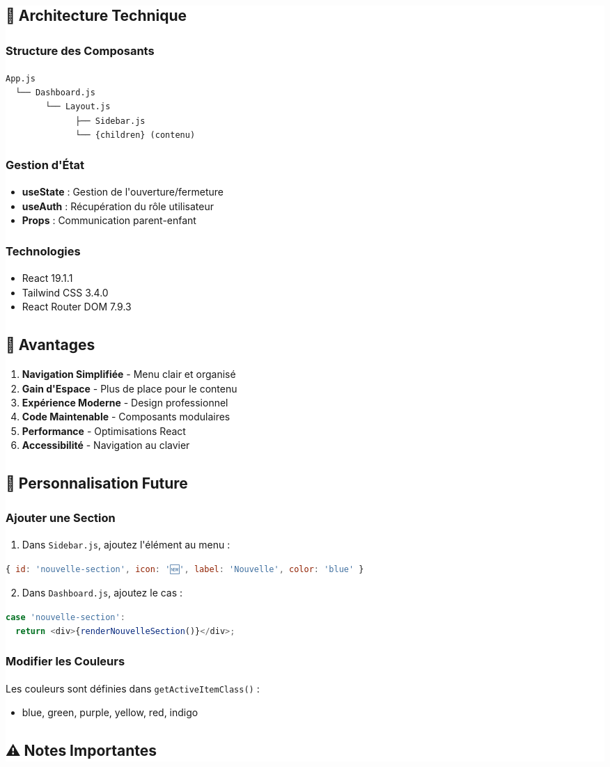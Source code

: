 ## 🔧 Architecture Technique

### Structure des Composants
```
App.js
  └── Dashboard.js
        └── Layout.js
              ├── Sidebar.js
              └── {children} (contenu)
```

### Gestion d'État
- **useState** : Gestion de l'ouverture/fermeture
- **useAuth** : Récupération du rôle utilisateur
- **Props** : Communication parent-enfant

### Technologies
- React 19.1.1
- Tailwind CSS 3.4.0
- React Router DOM 7.9.3

## 🎯 Avantages

1. **Navigation Simplifiée** - Menu clair et organisé
2. **Gain d'Espace** - Plus de place pour le contenu
3. **Expérience Moderne** - Design professionnel
4. **Code Maintenable** - Composants modulaires
5. **Performance** - Optimisations React
6. **Accessibilité** - Navigation au clavier

## 📝 Personnalisation Future

### Ajouter une Section
1. Dans `Sidebar.js`, ajoutez l'élément au menu :
```javascript
{ id: 'nouvelle-section', icon: '🆕', label: 'Nouvelle', color: 'blue' }
```

2. Dans `Dashboard.js`, ajoutez le cas :
```javascript
case 'nouvelle-section':
  return <div>{renderNouvelleSection()}</div>;
```

### Modifier les Couleurs
Les couleurs sont définies dans `getActiveItemClass()` :
- blue, green, purple, yellow, red, indigo

## ⚠️ Notes Importantes
